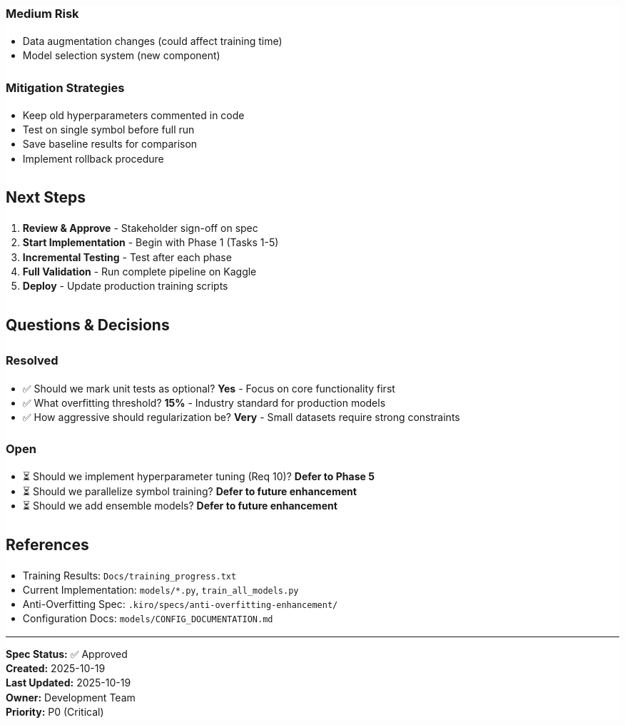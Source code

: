 ### Medium Risk
- Data augmentation changes (could affect training time)
- Model selection system (new component)

### Mitigation Strategies
- Keep old hyperparameters commented in code
- Test on single symbol before full run
- Save baseline results for comparison
- Implement rollback procedure

## Next Steps

1. **Review & Approve** - Stakeholder sign-off on spec
2. **Start Implementation** - Begin with Phase 1 (Tasks 1-5)
3. **Incremental Testing** - Test after each phase
4. **Full Validation** - Run complete pipeline on Kaggle
5. **Deploy** - Update production training scripts

## Questions & Decisions

### Resolved
- ✅ Should we mark unit tests as optional? **Yes** - Focus on core functionality first
- ✅ What overfitting threshold? **15%** - Industry standard for production models
- ✅ How aggressive should regularization be? **Very** - Small datasets require strong constraints

### Open
- ⏳ Should we implement hyperparameter tuning (Req 10)? **Defer to Phase 5**
- ⏳ Should we parallelize symbol training? **Defer to future enhancement**
- ⏳ Should we add ensemble models? **Defer to future enhancement**

## References

- Training Results: `Docs/training_progress.txt`
- Current Implementation: `models/*.py`, `train_all_models.py`
- Anti-Overfitting Spec: `.kiro/specs/anti-overfitting-enhancement/`
- Configuration Docs: `models/CONFIG_DOCUMENTATION.md`

---

**Spec Status:** ✅ Approved  
**Created:** 2025-10-19  
**Last Updated:** 2025-10-19  
**Owner:** Development Team  
**Priority:** P0 (Critical)
